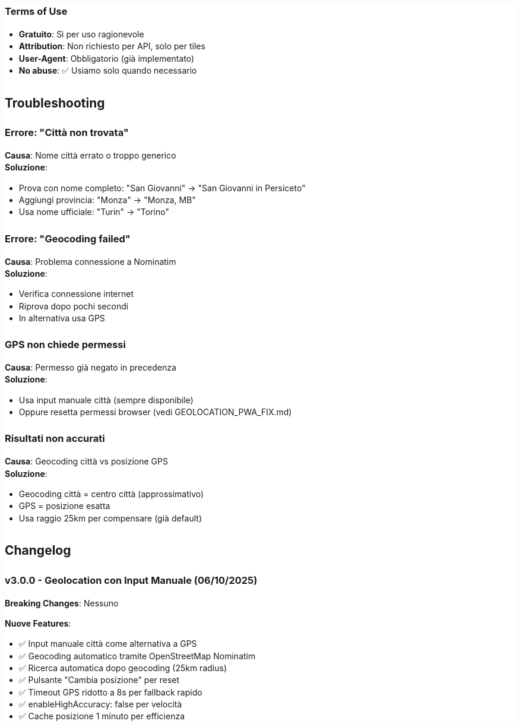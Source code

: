 ### Terms of Use
- **Gratuito**: Sì per uso ragionevole
- **Attribution**: Non richiesto per API, solo per tiles
- **User-Agent**: Obbligatorio (già implementato)
- **No abuse**: ✅ Usiamo solo quando necessario

## Troubleshooting

### Errore: "Città non trovata"
**Causa**: Nome città errato o troppo generico  
**Soluzione**:
- Prova con nome completo: "San Giovanni" → "San Giovanni in Persiceto"
- Aggiungi provincia: "Monza" → "Monza, MB"
- Usa nome ufficiale: "Turin" → "Torino"

### Errore: "Geocoding failed"
**Causa**: Problema connessione a Nominatim  
**Soluzione**:
- Verifica connessione internet
- Riprova dopo pochi secondi
- In alternativa usa GPS

### GPS non chiede permessi
**Causa**: Permesso già negato in precedenza  
**Soluzione**:
- Usa input manuale città (sempre disponibile)
- Oppure resetta permessi browser (vedi GEOLOCATION_PWA_FIX.md)

### Risultati non accurati
**Causa**: Geocoding città vs posizione GPS  
**Soluzione**:
- Geocoding città = centro città (approssimativo)
- GPS = posizione esatta
- Usa raggio 25km per compensare (già default)

## Changelog

### v3.0.0 - Geolocation con Input Manuale (06/10/2025)

**Breaking Changes**: Nessuno

**Nuove Features**:
- ✅ Input manuale città come alternativa a GPS
- ✅ Geocoding automatico tramite OpenStreetMap Nominatim
- ✅ Ricerca automatica dopo geocoding (25km radius)
- ✅ Pulsante "Cambia posizione" per reset
- ✅ Timeout GPS ridotto a 8s per fallback rapido
- ✅ enableHighAccuracy: false per velocità
- ✅ Cache posizione 1 minuto per efficienza
